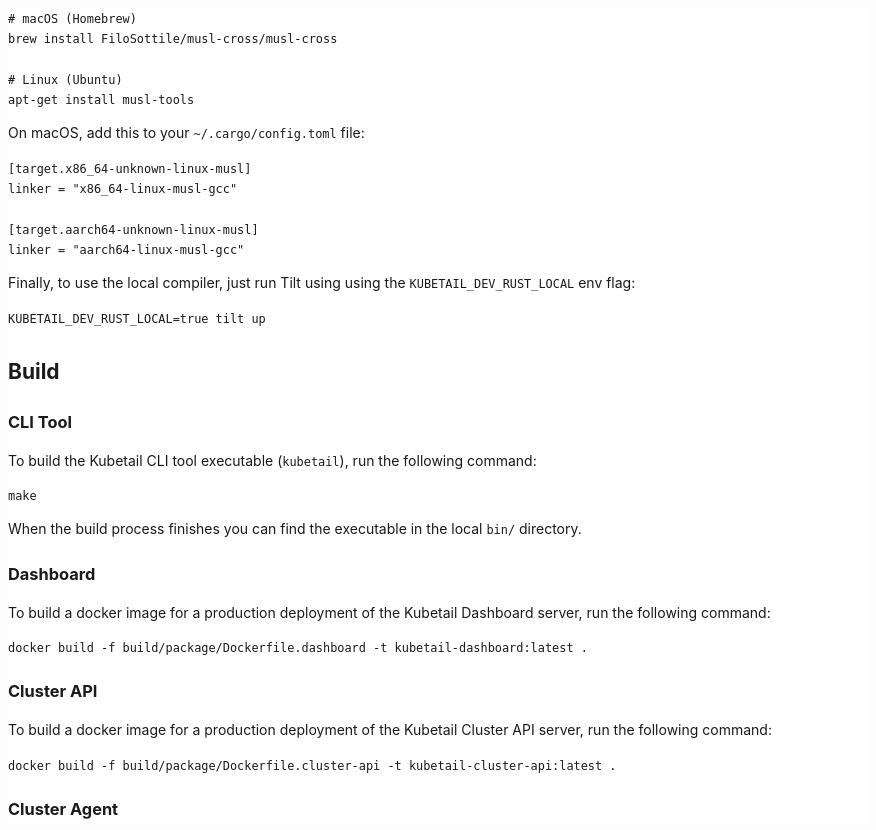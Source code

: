 ```console
# macOS (Homebrew)
brew install FiloSottile/musl-cross/musl-cross

# Linux (Ubuntu)
apt-get install musl-tools
```

On macOS, add this to your `~/.cargo/config.toml` file:

```
[target.x86_64-unknown-linux-musl]
linker = "x86_64-linux-musl-gcc"

[target.aarch64-unknown-linux-musl]
linker = "aarch64-linux-musl-gcc"
```

Finally, to use the local compiler, just run Tilt using using the `KUBETAIL_DEV_RUST_LOCAL` env flag:

```console
KUBETAIL_DEV_RUST_LOCAL=true tilt up
```

## Build

### CLI Tool

To build the Kubetail CLI tool executable (`kubetail`), run the following command:

```console
make
```

When the build process finishes you can find the executable in the local `bin/` directory.

### Dashboard

To build a docker image for a production deployment of the Kubetail Dashboard server, run the following command:

```console
docker build -f build/package/Dockerfile.dashboard -t kubetail-dashboard:latest .
```

### Cluster API

To build a docker image for a production deployment of the Kubetail Cluster API server, run the following command:

```console
docker build -f build/package/Dockerfile.cluster-api -t kubetail-cluster-api:latest .
```

### Cluster Agent
